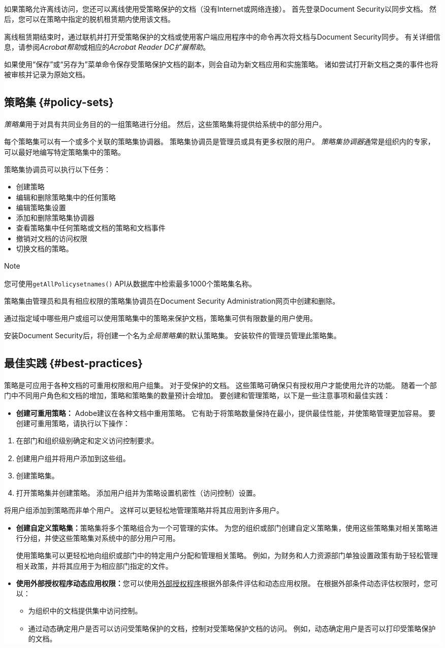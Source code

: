 如果策略允许离线访问，您还可以离线使用受策略保护的文档（没有Internet或网络连接）。 首先登录Document Security以同步文档。 然后，您可以在策略中指定的脱机租赁期内使用该文档。

离线租赁期结束时，通过联机并打开受策略保护的文档或使用客户端应用程序中的命令再次将文档与Document Security同步。 有关详细信息，请参阅&#x200B;*Acrobat帮助*&#x200B;或相应的&#x200B;*Acrobat Reader DC扩展帮助*。

如果使用“保存”或“另存为”菜单命令保存受策略保护文档的副本，则会自动为新文档应用和实施策略。 诸如尝试打开新文档之类的事件也将被审核并记录为原始文档。

## 策略集 {#policy-sets}

*策略集*&#x200B;用于对具有共同业务目的的一组策略进行分组。 然后，这些策略集将提供给系统中的部分用户。

每个策略集可以有一个或多个关联的策略集协调器。 策略集协调员是管理员或具有更多权限的用户。 *策略集协调器*&#x200B;通常是组织内的专家，可以最好地编写特定策略集中的策略。

策略集协调员可以执行以下任务：

* 创建策略
* 编辑和删除策略集中的任何策略
* 编辑策略集设置
* 添加和删除策略集协调器
* 查看策略集中任何策略或文档的策略和文档事件
* 撤销对文档的访问权限
* 切换文档的策略。

>[!NOTE]
>
>您可使用`getAllPolicysetnames()` API从数据库中检索最多1000个策略集名称。

策略集由管理员和具有相应权限的策略集协调员在Document Security Administration网页中创建和删除。

通过指定域中哪些用户或组可以使用策略集中的策略来保护文档，策略集可供有限数量的用户使用。

安装Document Security后，将创建一个名为&#x200B;*全局策略集*&#x200B;的默认策略集。 安装软件的管理员管理此策略集。

## 最佳实践 {#best-practices}

策略是可应用于各种文档的可重用权限和用户组集。 对于受保护的文档。 这些策略可确保只有授权用户才能使用允许的功能。 随着一个部门中不同用户角色和文档的增加，策略和策略集的数量预计会增加。 要创建和管理策略，以下是一些注意事项和最佳实践：

* **创建可重用策略：** Adobe建议在各种文档中重用策略。 它有助于将策略数量保持在最小，提供最佳性能，并使策略管理更加容易。 要创建可重用策略，请执行以下操作：

1. 在部门和组织级别确定和定义访问控制要求。

1. 创建用户组并将用户添加到这些组。

1. 创建策略集。

1. 打开策略集并创建策略。 添加用户组并为策略设置机密性（访问控制）设置。

将用户组添加到策略而非单个用户。 这样可以更轻松地管理策略并将其应用到许多用户。

* **创建自定义策略集：**&#x200B;策略集将多个策略组合为一个可管理的实体。 为您的组织或部门创建自定义策略集，使用这些策略集对相关策略进行分组，并使这些策略集对系统中的部分用户可用。

  使用策略集可以更轻松地向组织或部门中的特定用户分配和管理相关策略。 例如，为财务和人力资源部门单独设置政策有助于轻松管理相关政策，并将其应用于为相应部门指定的文件。

* **使用外部授权程序动态应用权限：**&#x200B;您可以使用[外部授权程序](https://help.adobe.com/en_US/livecycle/11.0/ProgramLC/WS624e3cba99b79e12e69a9941333732bac8-6f26.2.html)根据外部条件评估和动态应用权限。 在根据外部条件动态评估权限时，您可以：

   * 为组织中的文档提供集中访问控制。

   * 通过动态确定用户是否可以访问受策略保护的文档，控制对受策略保护文档的访问。 例如，动态确定用户是否可以打印受策略保护的文档。
